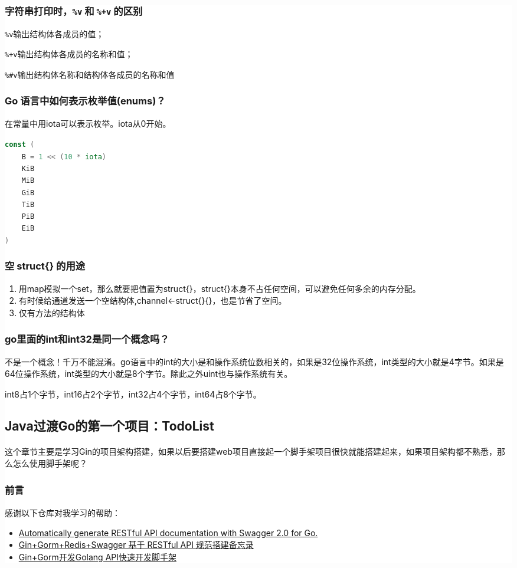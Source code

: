 

### 字符串打印时，`%v` 和 `%+v` 的区别

`%v`输出结构体各成员的值；

`%+v`输出结构体各成员的名称和值；

`%#v`输出结构体名称和结构体各成员的名称和值



### Go 语言中如何表示枚举值(enums)？

 在常量中用iota可以表示枚举。iota从0开始。

```go
const (
	B = 1 << (10 * iota)
	KiB 
	MiB
	GiB
	TiB
	PiB
	EiB
)
```



### 空 struct{} 的用途

1. 用map模拟一个set，那么就要把值置为struct{}，struct{}本身不占任何空间，可以避免任何多余的内存分配。
2. 有时候给通道发送一个空结构体,channel<-struct{}{}，也是节省了空间。
3. 仅有方法的结构体



### go里面的int和int32是同一个概念吗？

不是一个概念！千万不能混淆。go语言中的int的大小是和操作系统位数相关的，如果是32位操作系统，int类型的大小就是4字节。如果是64位操作系统，int类型的大小就是8个字节。除此之外uint也与操作系统有关。

int8占1个字节，int16占2个字节，int32占4个字节，int64占8个字节。



## Java过渡Go的第一个项目：TodoList

这个章节主要是学习Gin的项目架构搭建，如果以后要搭建web项目直接起一个脚手架项目很快就能搭建起来，如果项目架构都不熟悉，那么怎么使用脚手架呢？

### 前言

感谢以下仓库对我学习的帮助：

* [Automatically generate RESTful API documentation with Swagger 2.0 for Go.    ](https://github.com/swaggo/swag)
* [Gin+Gorm+Redis+Swagger 基于 RESTful API 规范搭建备忘录](https://github.com/CocaineCong/TodoList)
* [Gin+Gorm开发Golang API快速开发脚手架 ](https://github.com/gourouting/singo)
